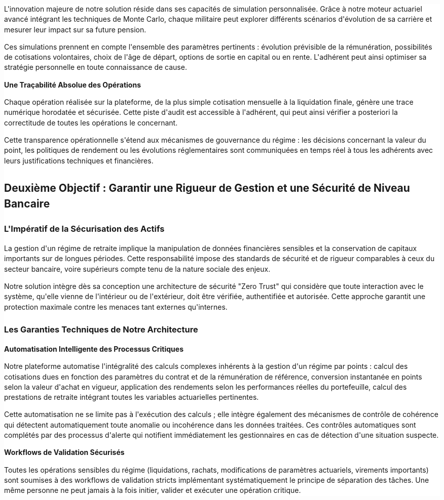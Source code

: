L'innovation majeure de notre solution réside dans ses capacités de simulation personnalisée. Grâce à notre moteur actuariel avancé intégrant les techniques de Monte Carlo, chaque militaire peut explorer différents scénarios d'évolution de sa carrière et mesurer leur impact sur sa future pension.

Ces simulations prennent en compte l'ensemble des paramètres pertinents : évolution prévisible de la rémunération, possibilités de cotisations volontaires, choix de l'âge de départ, options de sortie en capital ou en rente. L'adhérent peut ainsi optimiser sa stratégie personnelle en toute connaissance de cause.

**Une Traçabilité Absolue des Opérations**

Chaque opération réalisée sur la plateforme, de la plus simple cotisation mensuelle à la liquidation finale, génère une trace numérique horodatée et sécurisée. Cette piste d'audit est accessible à l'adhérent, qui peut ainsi vérifier a posteriori la correctitude de toutes les opérations le concernant.

Cette transparence opérationnelle s'étend aux mécanismes de gouvernance du régime : les décisions concernant la valeur du point, les politiques de rendement ou les évolutions réglementaires sont communiquées en temps réel à tous les adhérents avec leurs justifications techniques et financières.

## Deuxième Objectif : Garantir une Rigueur de Gestion et une Sécurité de Niveau Bancaire

### L'Impératif de la Sécurisation des Actifs

La gestion d'un régime de retraite implique la manipulation de données financières sensibles et la conservation de capitaux importants sur de longues périodes. Cette responsabilité impose des standards de sécurité et de rigueur comparables à ceux du secteur bancaire, voire supérieurs compte tenu de la nature sociale des enjeux.

Notre solution intègre dès sa conception une architecture de sécurité "Zero Trust" qui considère que toute interaction avec le système, qu'elle vienne de l'intérieur ou de l'extérieur, doit être vérifiée, authentifiée et autorisée. Cette approche garantit une protection maximale contre les menaces tant externes qu'internes.

### Les Garanties Techniques de Notre Architecture

**Automatisation Intelligente des Processus Critiques**

Notre plateforme automatise l'intégralité des calculs complexes inhérents à la gestion d'un régime par points : calcul des cotisations dues en fonction des paramètres du contrat et de la rémunération de référence, conversion instantanée en points selon la valeur d'achat en vigueur, application des rendements selon les performances réelles du portefeuille, calcul des prestations de retraite intégrant toutes les variables actuarielles pertinentes.

Cette automatisation ne se limite pas à l'exécution des calculs ; elle intègre également des mécanismes de contrôle de cohérence qui détectent automatiquement toute anomalie ou incohérence dans les données traitées. Ces contrôles automatiques sont complétés par des processus d'alerte qui notifient immédiatement les gestionnaires en cas de détection d'une situation suspecte.

**Workflows de Validation Sécurisés**

Toutes les opérations sensibles du régime (liquidations, rachats, modifications de paramètres actuariels, virements importants) sont soumises à des workflows de validation stricts implémentant systématiquement le principe de séparation des tâches. Une même personne ne peut jamais à la fois initier, valider et exécuter une opération critique.
